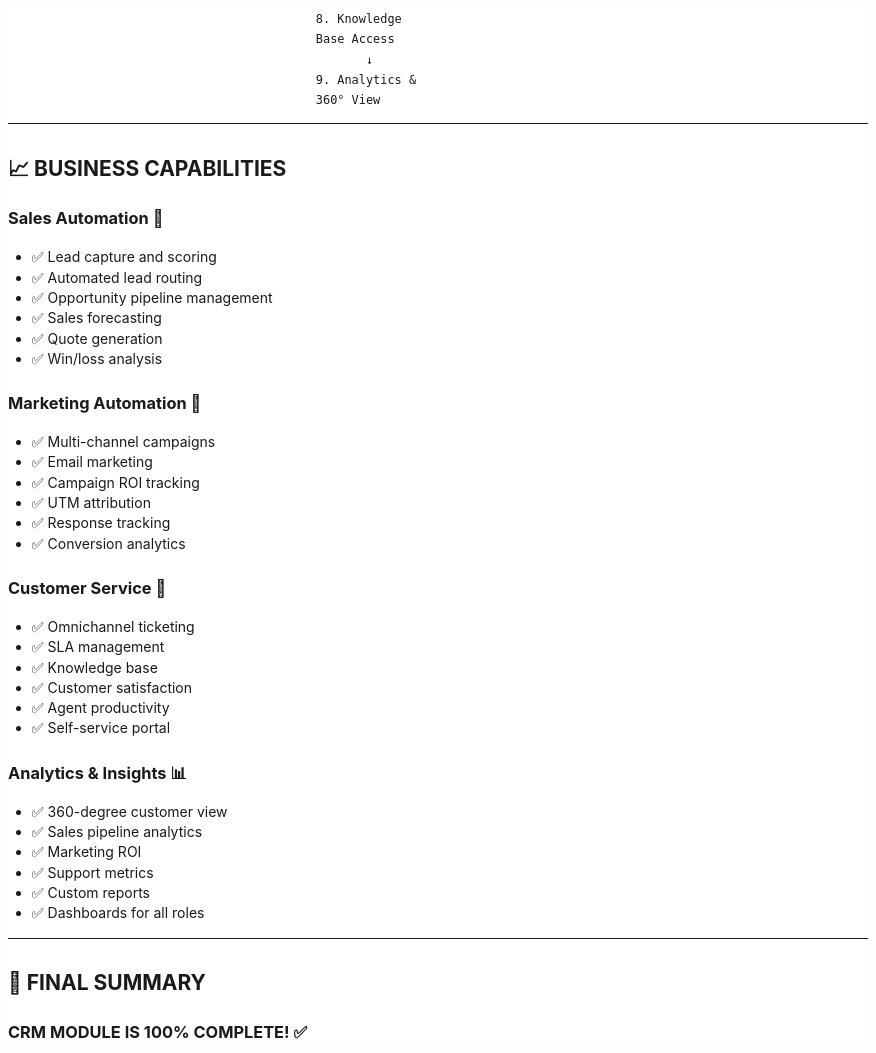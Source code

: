 ```
                                           8. Knowledge
                                           Base Access
                                                  ↓
                                           9. Analytics &
                                           360° View
```

---

## 📈 **BUSINESS CAPABILITIES**

### **Sales Automation** 🎯
- ✅ Lead capture and scoring
- ✅ Automated lead routing
- ✅ Opportunity pipeline management
- ✅ Sales forecasting
- ✅ Quote generation
- ✅ Win/loss analysis

### **Marketing Automation** 📢
- ✅ Multi-channel campaigns
- ✅ Email marketing
- ✅ Campaign ROI tracking
- ✅ UTM attribution
- ✅ Response tracking
- ✅ Conversion analytics

### **Customer Service** 🎫
- ✅ Omnichannel ticketing
- ✅ SLA management
- ✅ Knowledge base
- ✅ Customer satisfaction
- ✅ Agent productivity
- ✅ Self-service portal

### **Analytics & Insights** 📊
- ✅ 360-degree customer view
- ✅ Sales pipeline analytics
- ✅ Marketing ROI
- ✅ Support metrics
- ✅ Custom reports
- ✅ Dashboards for all roles

---

## 🎊 **FINAL SUMMARY**

### **CRM MODULE IS 100% COMPLETE!** ✅
